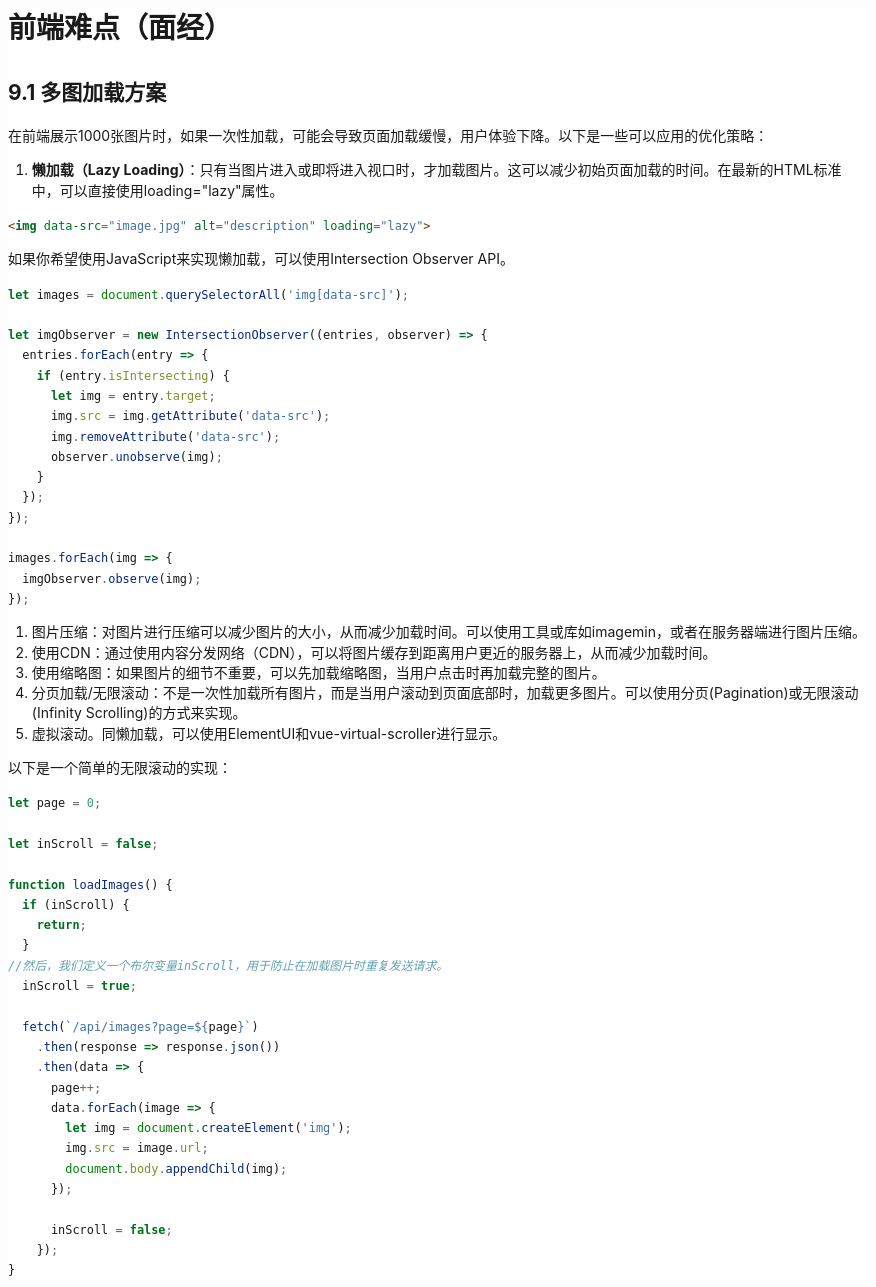 # 前端难点（面经）

## 9.1 多图加载方案

在前端展示1000张图片时，如果一次性加载，可能会导致页面加载缓慢，用户体验下降。以下是一些可以应用的优化策略：

1. **懒加载（Lazy Loading）**：只有当图片进入或即将进入视口时，才加载图片。这可以减少初始页面加载的时间。在最新的HTML标准中，可以直接使用loading="lazy"属性。

```html
<img data-src="image.jpg" alt="description" loading="lazy">
```

如果你希望使用JavaScript来实现懒加载，可以使用Intersection Observer API。

```js
let images = document.querySelectorAll('img[data-src]');

let imgObserver = new IntersectionObserver((entries, observer) => {
  entries.forEach(entry => {
    if (entry.isIntersecting) {
      let img = entry.target;
      img.src = img.getAttribute('data-src');
      img.removeAttribute('data-src');
      observer.unobserve(img);
    }
  });
});

images.forEach(img => {
  imgObserver.observe(img);
});
```

1. 图片压缩：对图片进行压缩可以减少图片的大小，从而减少加载时间。可以使用工具或库如imagemin，或者在服务器端进行图片压缩。
2. 使用CDN：通过使用内容分发网络（CDN），可以将图片缓存到距离用户更近的服务器上，从而减少加载时间。
3. 使用缩略图：如果图片的细节不重要，可以先加载缩略图，当用户点击时再加载完整的图片。
4. 分页加载/无限滚动：不是一次性加载所有图片，而是当用户滚动到页面底部时，加载更多图片。可以使用分页(Pagination)或无限滚动(Infinity Scrolling)的方式来实现。
5. 虚拟滚动。同懒加载，可以使用ElementUI和vue-virtual-scroller进行显示。

以下是一个简单的无限滚动的实现：

```js
let page = 0;

let inScroll = false;

function loadImages() {
  if (inScroll) {
    return;
  }
//然后，我们定义一个布尔变量inScroll，用于防止在加载图片时重复发送请求。
  inScroll = true;

  fetch(`/api/images?page=${page}`)
    .then(response => response.json())
    .then(data => {
      page++;
      data.forEach(image => {
        let img = document.createElement('img');
        img.src = image.url;
        document.body.appendChild(img);
      });

      inScroll = false;
    });
}
```